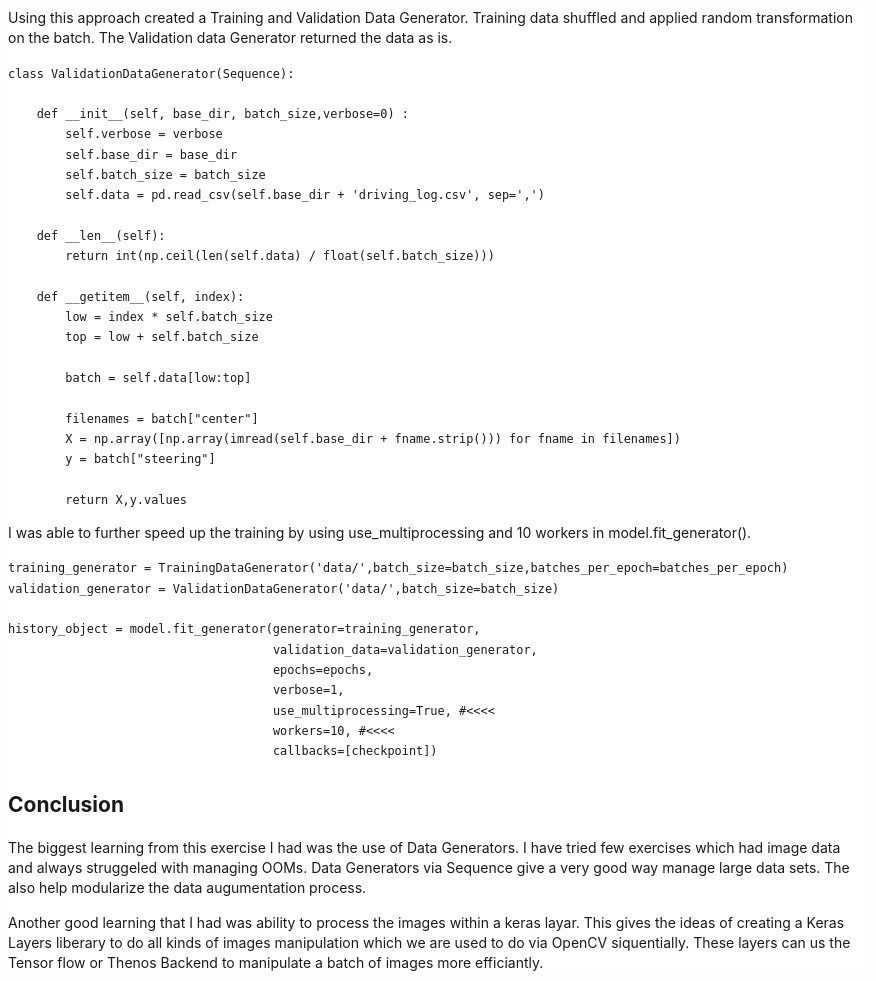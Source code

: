 Using this approach created a Training and Validation Data Generator.
Training data shuffled and applied random transformation on the batch. 
The Validation data Generator returned the data as is. 

```
class ValidationDataGenerator(Sequence):
    
    def __init__(self, base_dir, batch_size,verbose=0) :
        self.verbose = verbose
        self.base_dir = base_dir
        self.batch_size = batch_size
        self.data = pd.read_csv(self.base_dir + 'driving_log.csv', sep=',')
        
    def __len__(self):
        return int(np.ceil(len(self.data) / float(self.batch_size)))
    
    def __getitem__(self, index):
        low = index * self.batch_size
        top = low + self.batch_size
        
        batch = self.data[low:top]
        
        filenames = batch["center"]
        X = np.array([np.array(imread(self.base_dir + fname.strip())) for fname in filenames])
        y = batch["steering"]
        
        return X,y.values
```

I was able to further speed up the training by using use_multiprocessing and 10 workers in model.fit_generator(). 


```
training_generator = TrainingDataGenerator('data/',batch_size=batch_size,batches_per_epoch=batches_per_epoch)
validation_generator = ValidationDataGenerator('data/',batch_size=batch_size)

history_object = model.fit_generator(generator=training_generator,
                                     validation_data=validation_generator,
                                     epochs=epochs,
                                     verbose=1,
                                     use_multiprocessing=True, #<<<<
                                     workers=10, #<<<<
                                     callbacks=[checkpoint])
```

## Conclusion 

The biggest learning from this exercise I had was the use of Data Generators. I have tried few exercises which had image data and always struggeled with managing OOMs. Data Generators via Sequence give a very good way manage large data sets. The also help modularize the data augumentation process. 

Another good learning that I had was ability to process the images within a keras layar. This gives the ideas of creating a Keras Layers liberary to do all kinds of images manipulation which we are used to do via OpenCV siquentially. These layers can us the Tensor flow or Thenos Backend to manipulate a batch of images more efficiantly. 
